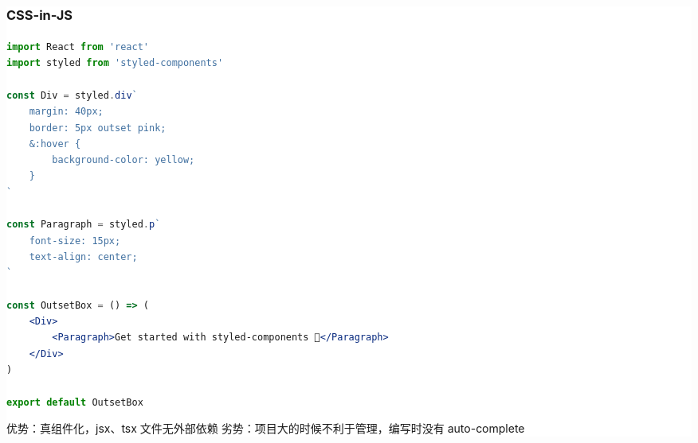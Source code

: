 ### CSS-in-JS

```jsx
import React from 'react'
import styled from 'styled-components'

const Div = styled.div`
    margin: 40px;
    border: 5px outset pink;
    &:hover {
        background-color: yellow;
    }
`

const Paragraph = styled.p`
    font-size: 15px;
    text-align: center;
`

const OutsetBox = () => (
    <Div>
        <Paragraph>Get started with styled-components 💅</Paragraph>
    </Div>
)

export default OutsetBox
```

优势：真组件化，jsx、tsx 文件无外部依赖 劣势：项目大的时候不利于管理，编写时没有 auto-complete

